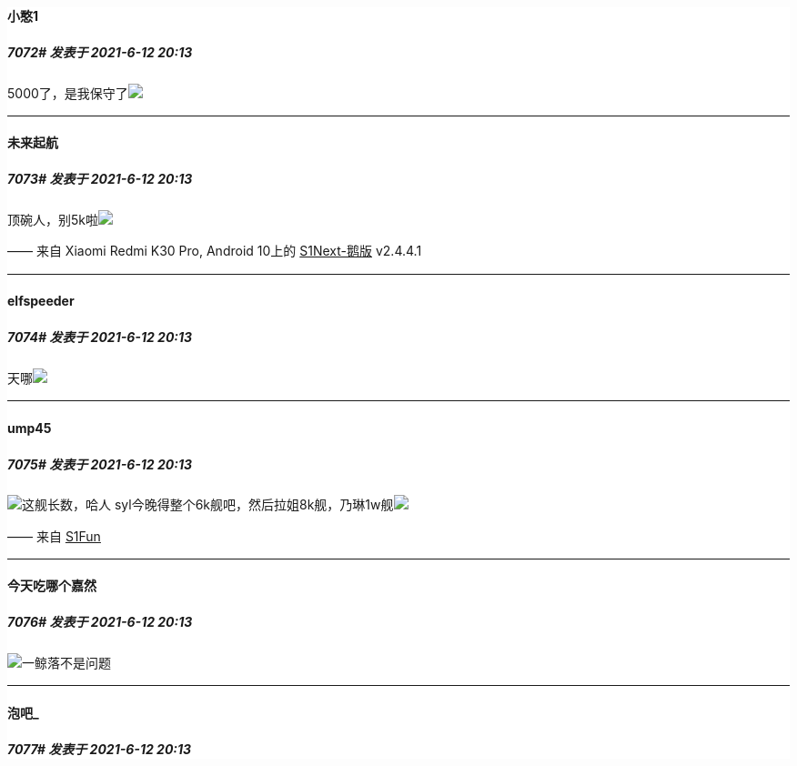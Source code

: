 ####  小憨1  
##### 7072#       发表于 2021-6-12 20:13


5000了，是我保守了<img src="https://static.saraba1st.com/image/smiley/face2017/114.png" referrerpolicy="no-referrer">


-----

####  未来起航  
##### 7073#       发表于 2021-6-12 20:13


顶碗人，别5k啦<img src="https://static.saraba1st.com/image/smiley/face2017/067.png" referrerpolicy="no-referrer">

—— 来自 Xiaomi Redmi K30 Pro, Android 10上的 [S1Next-鹅版](https://github.com/ykrank/S1-Next/releases) v2.4.4.1


-----

####  elfspeeder  
##### 7074#       发表于 2021-6-12 20:13


天哪<img src="https://static.saraba1st.com/image/smiley/face2017/103.png" referrerpolicy="no-referrer">


-----

####  ump45  
##### 7075#       发表于 2021-6-12 20:13


<img src="https://static.saraba1st.com/image/smiley/face2017/112.png" referrerpolicy="no-referrer">这舰长数，哈人
syl今晚得整个6k舰吧，然后拉姐8k舰，乃琳1w舰<img src="https://static.saraba1st.com/image/smiley/face2017/075.png" referrerpolicy="no-referrer">

—— 来自 [S1Fun](https://s1fun.koalcat.com)


-----

####  今天吃哪个嘉然  
##### 7076#       发表于 2021-6-12 20:13


<img src="https://static.saraba1st.com/image/smiley/face2017/074.png" referrerpolicy="no-referrer">一鲸落不是问题


-----

####  泡吧_  
##### 7077#       发表于 2021-6-12 20:13

